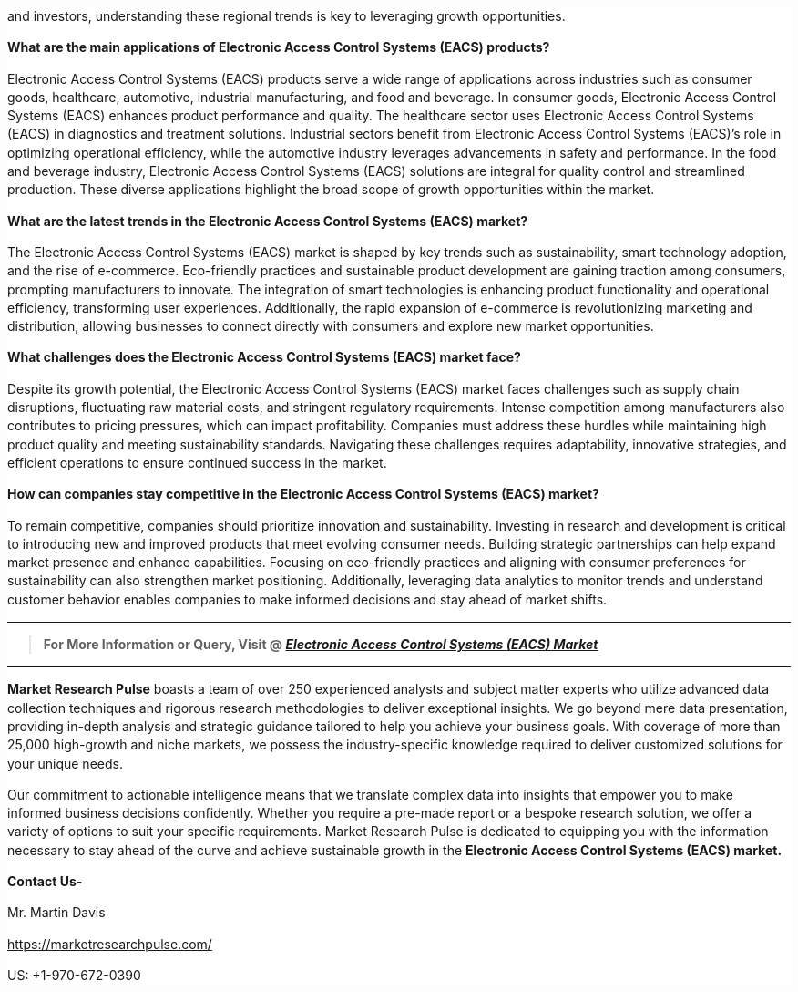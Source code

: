 and investors, understanding these regional trends is key to leveraging growth opportunities.</p><p><strong>What are the main applications of Electronic Access Control Systems (EACS) products?</strong></p><p>Electronic Access Control Systems (EACS) products serve a wide range of applications across industries such as consumer goods, healthcare, automotive, industrial manufacturing, and food and beverage. In consumer goods, Electronic Access Control Systems (EACS) enhances product performance and quality. The healthcare sector uses Electronic Access Control Systems (EACS) in diagnostics and treatment solutions. Industrial sectors benefit from Electronic Access Control Systems (EACS)&rsquo;s role in optimizing operational efficiency, while the automotive industry leverages advancements in safety and performance. In the food and beverage industry, Electronic Access Control Systems (EACS) solutions are integral for quality control and streamlined production. These diverse applications highlight the broad scope of growth opportunities within the market.</p><p><strong>What are the latest trends in the Electronic Access Control Systems (EACS) market?</strong></p><p>The Electronic Access Control Systems (EACS) market is shaped by key trends such as sustainability, smart technology adoption, and the rise of e-commerce. Eco-friendly practices and sustainable product development are gaining traction among consumers, prompting manufacturers to innovate. The integration of smart technologies is enhancing product functionality and operational efficiency, transforming user experiences. Additionally, the rapid expansion of e-commerce is revolutionizing marketing and distribution, allowing businesses to connect directly with consumers and explore new market opportunities.</p><p><strong>What challenges does the Electronic Access Control Systems (EACS) market face?</strong></p><p>Despite its growth potential, the Electronic Access Control Systems (EACS) market faces challenges such as supply chain disruptions, fluctuating raw material costs, and stringent regulatory requirements. Intense competition among manufacturers also contributes to pricing pressures, which can impact profitability. Companies must address these hurdles while maintaining high product quality and meeting sustainability standards. Navigating these challenges requires adaptability, innovative strategies, and efficient operations to ensure continued success in the market.</p><p><strong>How can companies stay competitive in the Electronic Access Control Systems (EACS) market?</strong></p><p>To remain competitive, companies should prioritize innovation and sustainability. Investing in research and development is critical to introducing new and improved products that meet evolving consumer needs. Building strategic partnerships can help expand market presence and enhance capabilities. Focusing on eco-friendly practices and aligning with consumer preferences for sustainability can also strengthen market positioning. Additionally, leveraging data analytics to monitor trends and understand customer behavior enables companies to make informed decisions and stay ahead of market shifts.</p><hr /><blockquote><p><strong>For More Information or Query, Visit @&nbsp;<em><a href="https://marketresearchpulse.com/report/86826/electronic-access-control-systems-eacs-market?utm_source=Linkedin&utm_medium=025">Electronic Access Control Systems (EACS) Market</a></em></strong></p></blockquote><hr /><p><strong>Market Research Pulse</strong> boasts a team of over 250 experienced analysts and subject matter experts who utilize advanced data collection techniques and rigorous research methodologies to deliver exceptional insights. We go beyond mere data presentation, providing in-depth analysis and strategic guidance tailored to help you achieve your business goals. With coverage of more than 25,000 high-growth and niche markets, we possess the industry-specific knowledge required to deliver customized solutions for your unique needs.</p><p>Our commitment to actionable intelligence means that we translate complex data into insights that empower you to make informed business decisions confidently. Whether you require a pre-made report or a bespoke research solution, we offer a variety of options to suit your specific requirements. Market Research Pulse is dedicated to equipping you with the information necessary to stay ahead of the curve and achieve sustainable growth in the <strong>Electronic Access Control Systems (EACS) market.</strong></p><p><strong>Contact Us-</strong></p><p>Mr. Martin Davis</p><p>https://marketresearchpulse.com/</p><p>US: +1-970-672-0390</p>